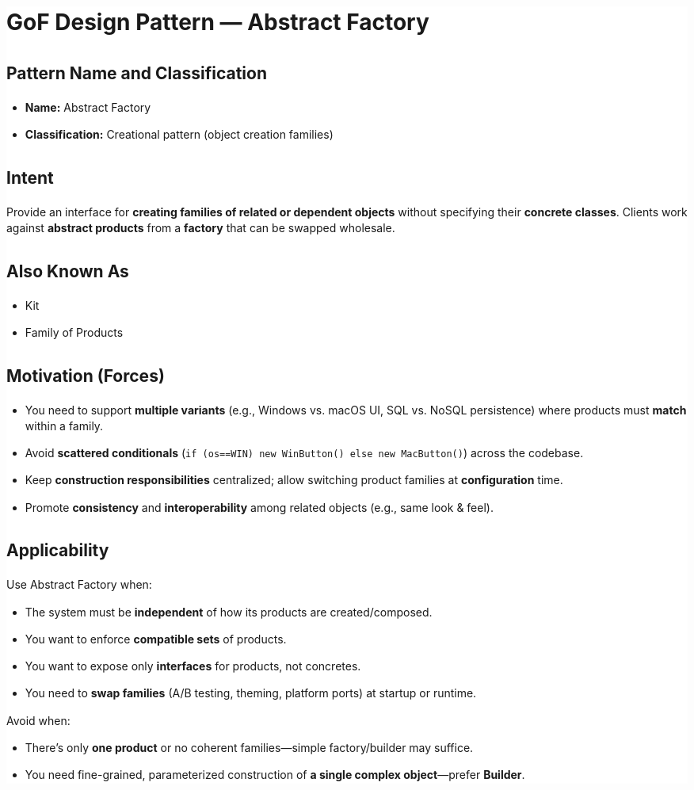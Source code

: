 
# GoF Design Pattern — Abstract Factory

## Pattern Name and Classification

-   **Name:** Abstract Factory

-   **Classification:** Creational pattern (object creation families)


## Intent

Provide an interface for **creating families of related or dependent objects** without specifying their **concrete classes**. Clients work against **abstract products** from a **factory** that can be swapped wholesale.

## Also Known As

-   Kit

-   Family of Products


## Motivation (Forces)

-   You need to support **multiple variants** (e.g., Windows vs. macOS UI, SQL vs. NoSQL persistence) where products must **match** within a family.

-   Avoid **scattered conditionals** (`if (os==WIN) new WinButton() else new MacButton()`) across the codebase.

-   Keep **construction responsibilities** centralized; allow switching product families at **configuration** time.

-   Promote **consistency** and **interoperability** among related objects (e.g., same look & feel).


## Applicability

Use Abstract Factory when:

-   The system must be **independent** of how its products are created/composed.

-   You want to enforce **compatible sets** of products.

-   You want to expose only **interfaces** for products, not concretes.

-   You need to **swap families** (A/B testing, theming, platform ports) at startup or runtime.


Avoid when:

-   There’s only **one product** or no coherent families—simple factory/builder may suffice.

-   You need fine-grained, parameterized construction of **a single complex object**—prefer **Builder**.

